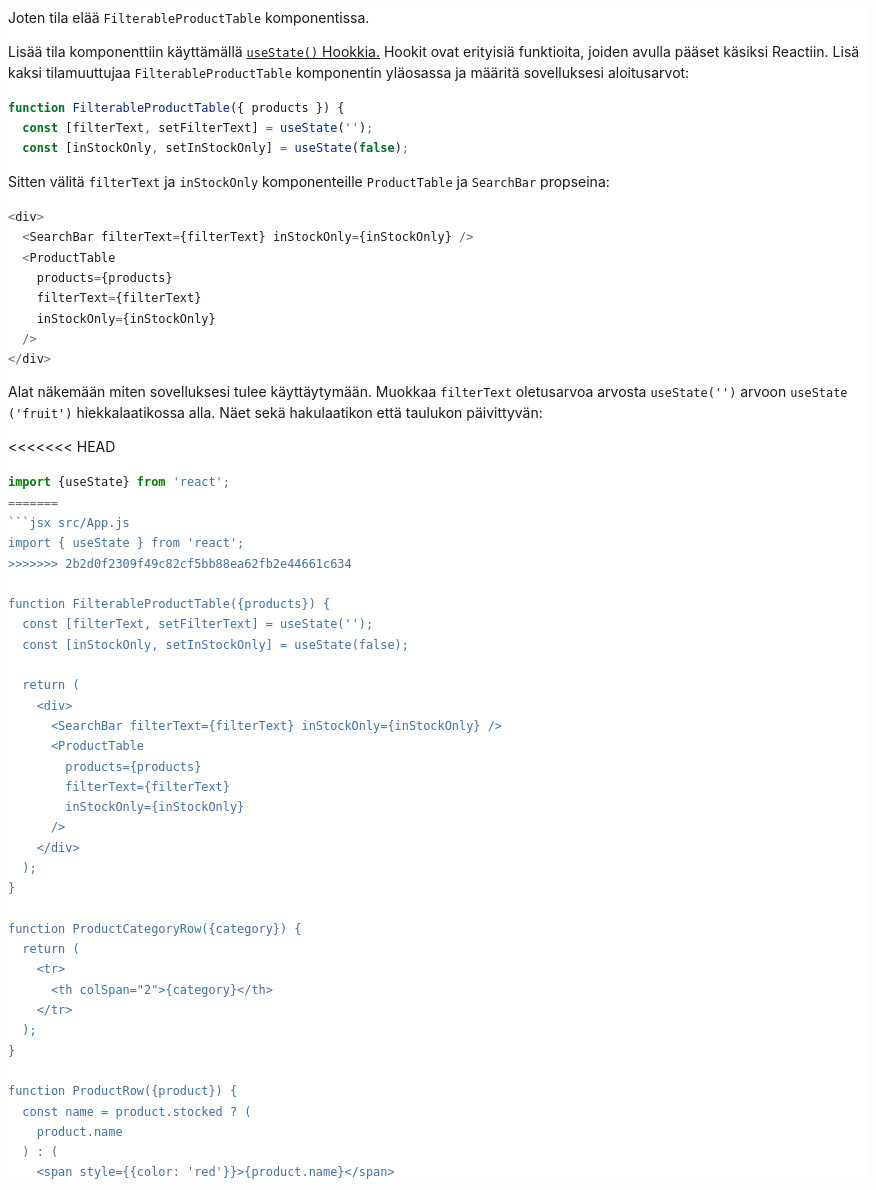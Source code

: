 Joten tila elää `FilterableProductTable` komponentissa.

Lisää tila komponenttiin käyttämällä [`useState()` Hookkia.](/reference/react/useState) Hookit ovat erityisiä funktioita, joiden avulla pääset käsiksi Reactiin. Lisä kaksi tilamuuttujaa `FilterableProductTable` komponentin yläosassa ja määritä sovelluksesi aloitusarvot:

```js
function FilterableProductTable({ products }) {
  const [filterText, setFilterText] = useState('');
  const [inStockOnly, setInStockOnly] = useState(false);
```

Sitten välitä `filterText` ja `inStockOnly` komponenteille `ProductTable` ja `SearchBar` propseina:

```js
<div>
  <SearchBar filterText={filterText} inStockOnly={inStockOnly} />
  <ProductTable
    products={products}
    filterText={filterText}
    inStockOnly={inStockOnly}
  />
</div>
```

Alat näkemään miten sovelluksesi tulee käyttäytymään. Muokkaa `filterText` oletusarvoa arvosta `useState('')` arvoon `useState('fruit')` hiekkalaatikossa alla. Näet sekä hakulaatikon että taulukon päivittyvän:

<Sandpack>

<<<<<<< HEAD
```jsx App.js
import {useState} from 'react';
=======
```jsx src/App.js
import { useState } from 'react';
>>>>>>> 2b2d0f2309f49c82cf5bb88ea62fb2e44661c634

function FilterableProductTable({products}) {
  const [filterText, setFilterText] = useState('');
  const [inStockOnly, setInStockOnly] = useState(false);

  return (
    <div>
      <SearchBar filterText={filterText} inStockOnly={inStockOnly} />
      <ProductTable
        products={products}
        filterText={filterText}
        inStockOnly={inStockOnly}
      />
    </div>
  );
}

function ProductCategoryRow({category}) {
  return (
    <tr>
      <th colSpan="2">{category}</th>
    </tr>
  );
}

function ProductRow({product}) {
  const name = product.stocked ? (
    product.name
  ) : (
    <span style={{color: 'red'}}>{product.name}</span>
```